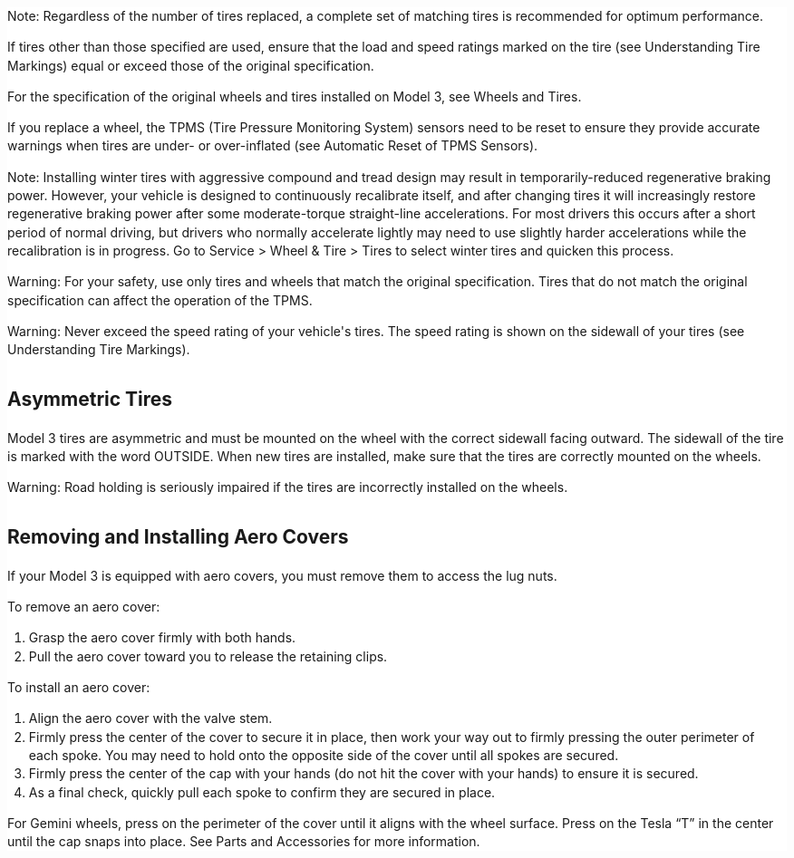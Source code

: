 Note: Regardless of the number of tires replaced, a complete set of matching tires is recommended for optimum performance.

If tires other than those specified are used, ensure that the load and speed ratings marked on the tire (see Understanding Tire Markings) equal or exceed those of the original specification.

For the specification of the original wheels and tires installed on Model 3, see Wheels and Tires.

If you replace a wheel, the TPMS (Tire Pressure Monitoring System) sensors need to be reset to ensure they provide accurate warnings when tires are under- or over-inflated (see Automatic Reset of TPMS Sensors).

Note: Installing winter tires with aggressive compound and tread design may result in temporarily-reduced regenerative braking power. However, your vehicle is designed to continuously recalibrate itself, and after changing tires it will increasingly restore regenerative braking power after some moderate-torque straight-line accelerations. For most drivers this occurs after a short period of normal driving, but drivers who normally accelerate lightly may need to use slightly harder accelerations while the recalibration is in progress. Go to Service > Wheel & Tire > Tires to select winter tires and quicken this process.

Warning: For your safety, use only tires and wheels that match the original specification. Tires that do not match the original specification can affect the operation of the TPMS.

Warning: Never exceed the speed rating of your vehicle's tires. The speed rating is shown on the sidewall of your tires (see Understanding Tire Markings).


## Asymmetric Tires

Model 3 tires are asymmetric and must be mounted on the wheel with the correct sidewall facing outward. The sidewall of the tire is marked with the word OUTSIDE. When new tires are installed, make sure that the tires are correctly mounted on the wheels.

Warning: Road holding is seriously impaired if the tires are incorrectly installed on the wheels.


## Removing and Installing Aero Covers

If your Model 3 is equipped with aero covers, you must remove them to access the lug nuts.

To remove an aero cover:
1. Grasp the aero cover firmly with both hands.
2. Pull the aero cover toward you to release the retaining clips.

To install an aero cover:
1. Align the aero cover with the valve stem.
2. Firmly press the center of the cover to secure it in place, then work your way out to firmly pressing the outer perimeter of each spoke. You may need to hold onto the opposite side of the cover until all spokes are secured.
3. Firmly press the center of the cap with your hands (do not hit the cover with your hands) to ensure it is secured.
4. As a final check, quickly pull each spoke to confirm they are secured in place.

For Gemini wheels, press on the perimeter of the cover until it aligns with the wheel surface. Press on the Tesla “T” in the center until the cap snaps into place. See Parts and Accessories for more information.
